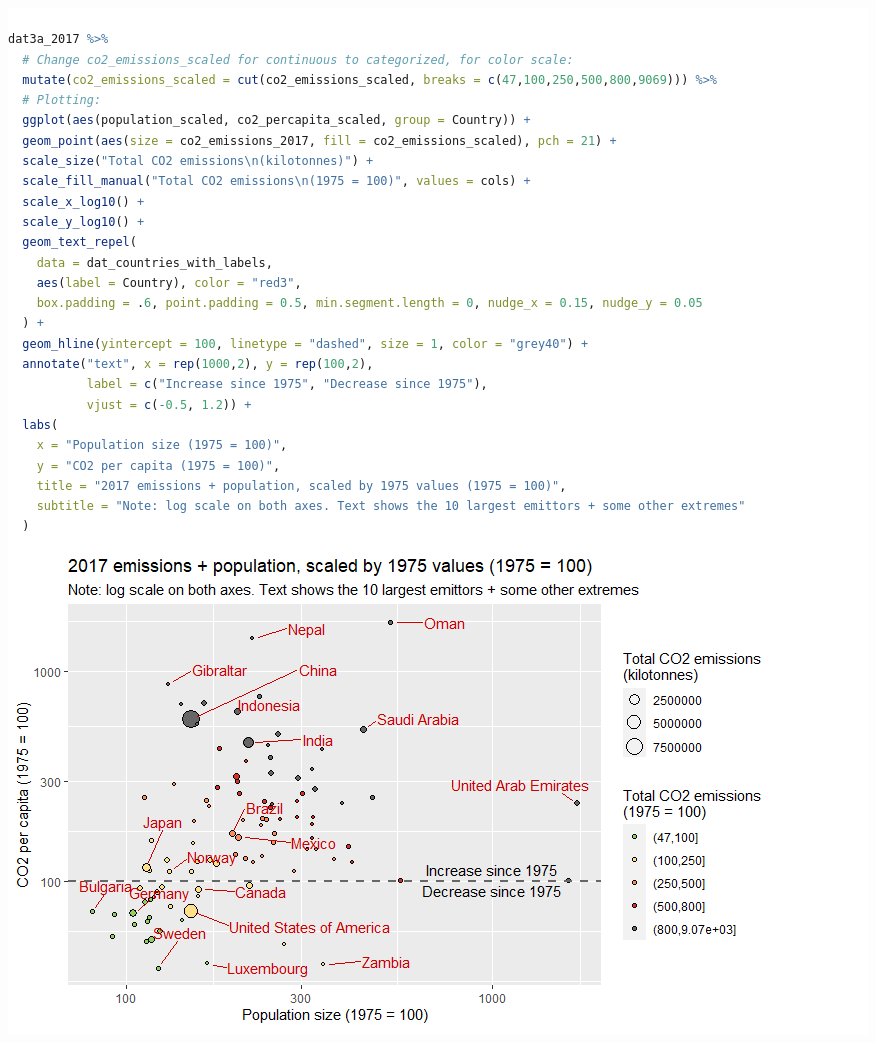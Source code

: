 ```r

dat3a_2017 %>%
  # Change co2_emissions_scaled for continuous to categorized, for color scale:
  mutate(co2_emissions_scaled = cut(co2_emissions_scaled, breaks = c(47,100,250,500,800,9069))) %>%
  # Plotting:
  ggplot(aes(population_scaled, co2_percapita_scaled, group = Country)) +
  geom_point(aes(size = co2_emissions_2017, fill = co2_emissions_scaled), pch = 21) + 
  scale_size("Total CO2 emissions\n(kilotonnes)") +
  scale_fill_manual("Total CO2 emissions\n(1975 = 100)", values = cols) + 
  scale_x_log10() +
  scale_y_log10() +
  geom_text_repel(
    data = dat_countries_with_labels,
    aes(label = Country), color = "red3",
    box.padding = .6, point.padding = 0.5, min.segment.length = 0, nudge_x = 0.15, nudge_y = 0.05
  ) +
  geom_hline(yintercept = 100, linetype = "dashed", size = 1, color = "grey40") +
  annotate("text", x = rep(1000,2), y = rep(100,2), 
           label = c("Increase since 1975", "Decrease since 1975"),
           vjust = c(-0.5, 1.2)) +
  labs(
    x = "Population size (1975 = 100)",
    y = "CO2 per capita (1975 = 100)",
    title = "2017 emissions + population, scaled by 1975 values (1975 = 100)",
    subtitle = "Note: log scale on both axes. Text shows the 10 largest emittors + some other extremes"
  )
```

![](02_Visualising_CO2_emissions_files/figure-html/unnamed-chunk-13-1.png)
